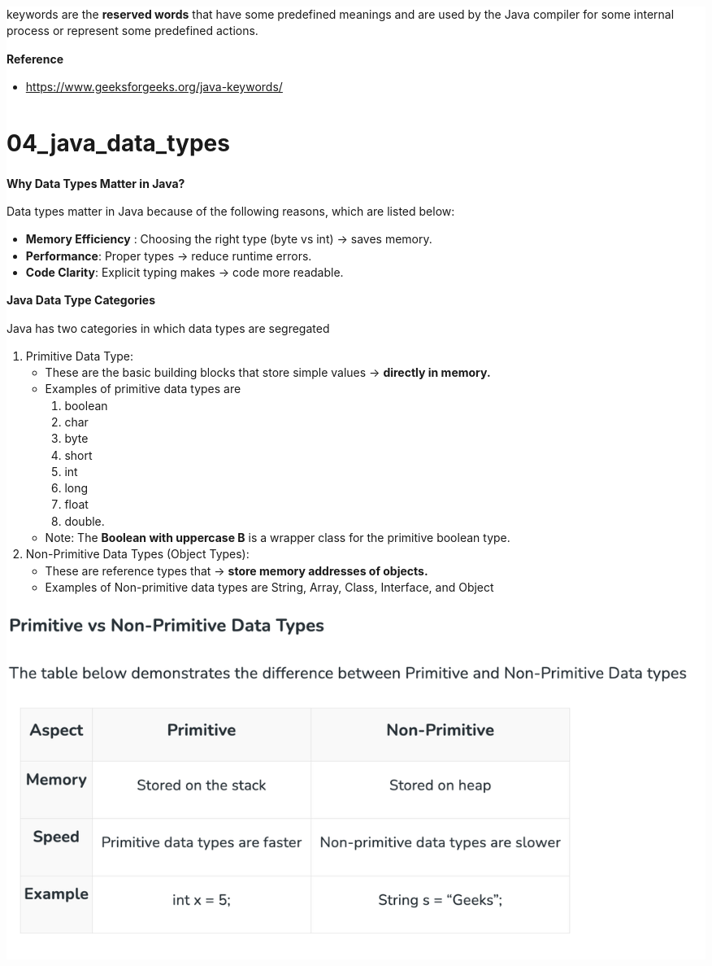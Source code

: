 keywords are the **reserved words** that have some predefined meanings and are used by the Java compiler for some internal process or represent some predefined actions.

**Reference**

- https://www.geeksforgeeks.org/java-keywords/

# 04_java_data_types

**Why Data Types Matter in Java?**

Data types matter in Java because of the following reasons, which are listed below:

- **Memory Efficiency** : Choosing the right type (byte vs int) -> saves memory.
- **Performance**: Proper types -> reduce runtime errors.
- **Code Clarity**: Explicit typing makes -> code more readable.

**Java Data Type Categories**

Java has two categories in which data types are segregated

1. Primitive Data Type: 
    - These are the basic building blocks that store simple values -> **directly in memory.** 
    - Examples of primitive data types are 
        1. boolean
        2. char
        3. byte
        4. short
        5. int
        6. long
        7. float
        8. double.
    - Note: The **Boolean with uppercase B** is a wrapper class for the primitive boolean type.
2. Non-Primitive Data Types (Object Types): 
    - These are reference types that -> **store memory addresses of objects.**
    - Examples of Non-primitive data types are String, Array, Class, Interface, and Object

![alt text](asset/01_JDK_vs_JRE_vs_JVM/04.png)
